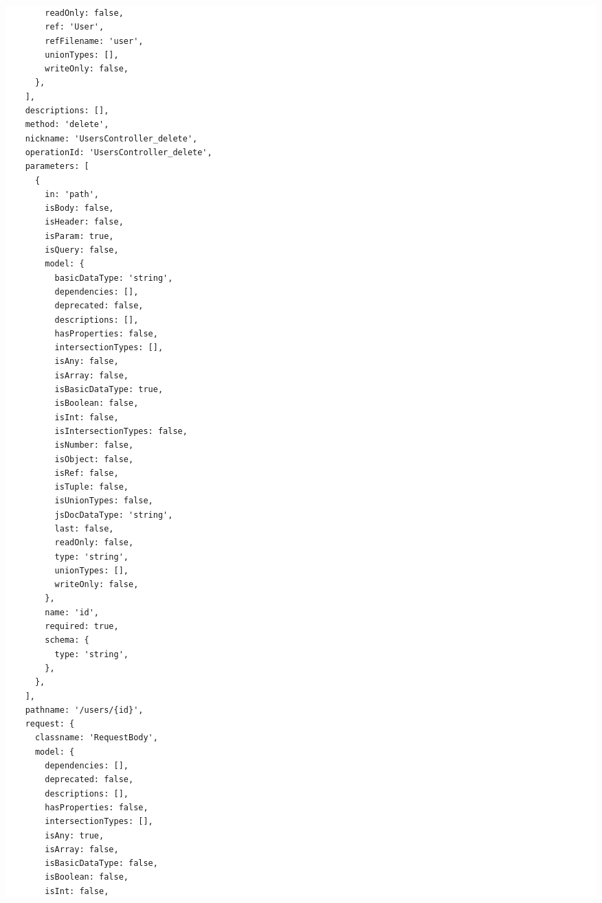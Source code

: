             readOnly: false,
            ref: 'User',
            refFilename: 'user',
            unionTypes: [],
            writeOnly: false,
          },
        ],
        descriptions: [],
        method: 'delete',
        nickname: 'UsersController_delete',
        operationId: 'UsersController_delete',
        parameters: [
          {
            in: 'path',
            isBody: false,
            isHeader: false,
            isParam: true,
            isQuery: false,
            model: {
              basicDataType: 'string',
              dependencies: [],
              deprecated: false,
              descriptions: [],
              hasProperties: false,
              intersectionTypes: [],
              isAny: false,
              isArray: false,
              isBasicDataType: true,
              isBoolean: false,
              isInt: false,
              isIntersectionTypes: false,
              isNumber: false,
              isObject: false,
              isRef: false,
              isTuple: false,
              isUnionTypes: false,
              jsDocDataType: 'string',
              last: false,
              readOnly: false,
              type: 'string',
              unionTypes: [],
              writeOnly: false,
            },
            name: 'id',
            required: true,
            schema: {
              type: 'string',
            },
          },
        ],
        pathname: '/users/{id}',
        request: {
          classname: 'RequestBody',
          model: {
            dependencies: [],
            deprecated: false,
            descriptions: [],
            hasProperties: false,
            intersectionTypes: [],
            isAny: true,
            isArray: false,
            isBasicDataType: false,
            isBoolean: false,
            isInt: false,
